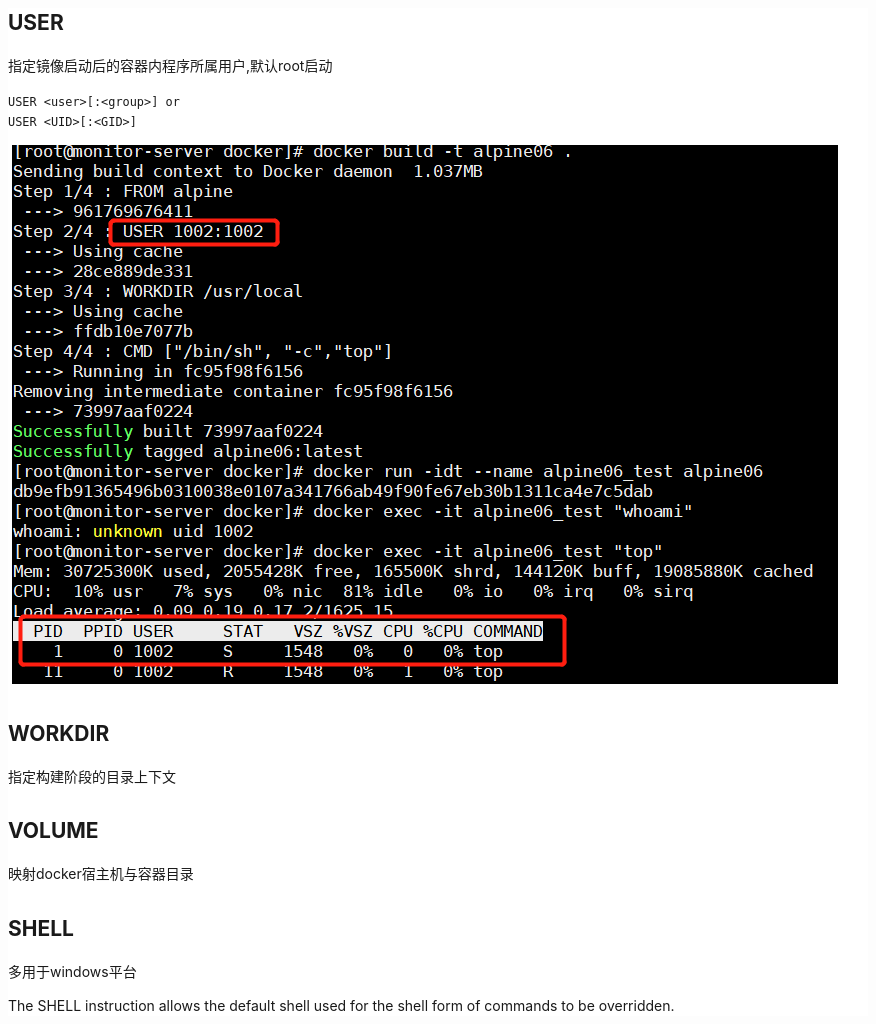 ## USER

指定镜像启动后的容器内程序所属用户,默认root启动

	USER <user>[:<group>] or
	USER <UID>[:<GID>]

![](images/docker-user.png)

## WORKDIR

指定构建阶段的目录上下文

## VOLUME

映射docker宿主机与容器目录

## SHELL

多用于windows平台

The SHELL instruction allows the default shell used for the shell form of commands to be overridden. 
